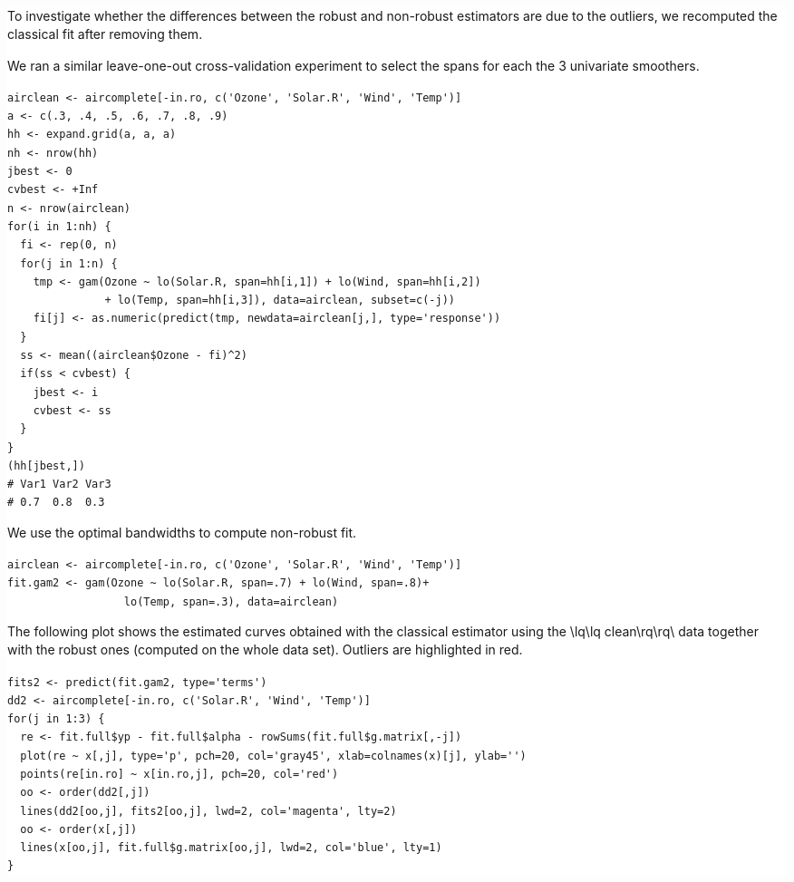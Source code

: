 To investigate whether the differences between the robust and non-robust estimators are due to the outliers, we recomputed the classical fit after removing them.

We ran a similar leave-one-out cross-validation experiment to select the spans for each the 3 univariate smoothers.

```{r cvgamclean, eval=FALSE}
airclean <- aircomplete[-in.ro, c('Ozone', 'Solar.R', 'Wind', 'Temp')]
a <- c(.3, .4, .5, .6, .7, .8, .9)
hh <- expand.grid(a, a, a)
nh <- nrow(hh)
jbest <- 0
cvbest <- +Inf
n <- nrow(airclean)
for(i in 1:nh) {
  fi <- rep(0, n)
  for(j in 1:n) {
    tmp <- gam(Ozone ~ lo(Solar.R, span=hh[i,1]) + lo(Wind, span=hh[i,2])
               + lo(Temp, span=hh[i,3]), data=airclean, subset=c(-j))
    fi[j] <- as.numeric(predict(tmp, newdata=airclean[j,], type='response'))
  }
  ss <- mean((airclean$Ozone - fi)^2)
  if(ss < cvbest) {
    jbest <- i
    cvbest <- ss
  }
}
(hh[jbest,])
# Var1 Var2 Var3
# 0.7  0.8  0.3
```

We use the optimal bandwidths to compute non-robust fit.
```{r fitgam2}
airclean <- aircomplete[-in.ro, c('Ozone', 'Solar.R', 'Wind', 'Temp')]
fit.gam2 <- gam(Ozone ~ lo(Solar.R, span=.7) + lo(Wind, span=.8)+
                  lo(Temp, span=.3), data=airclean) 
```

The following plot shows the estimated curves obtained with the classical estimator using the \lq\lq clean\rq\rq\ data together with the robust ones (computed on the whole data set).  Outliers are highlighted in red. 

```{r finalplot, out.width  = "45%"}
fits2 <- predict(fit.gam2, type='terms')
dd2 <- aircomplete[-in.ro, c('Solar.R', 'Wind', 'Temp')]
for(j in 1:3) {
  re <- fit.full$yp - fit.full$alpha - rowSums(fit.full$g.matrix[,-j])
  plot(re ~ x[,j], type='p', pch=20, col='gray45', xlab=colnames(x)[j], ylab='')
  points(re[in.ro] ~ x[in.ro,j], pch=20, col='red')
  oo <- order(dd2[,j])
  lines(dd2[oo,j], fits2[oo,j], lwd=2, col='magenta', lty=2)
  oo <- order(x[,j])
  lines(x[oo,j], fit.full$g.matrix[oo,j], lwd=2, col='blue', lty=1)
}
```
